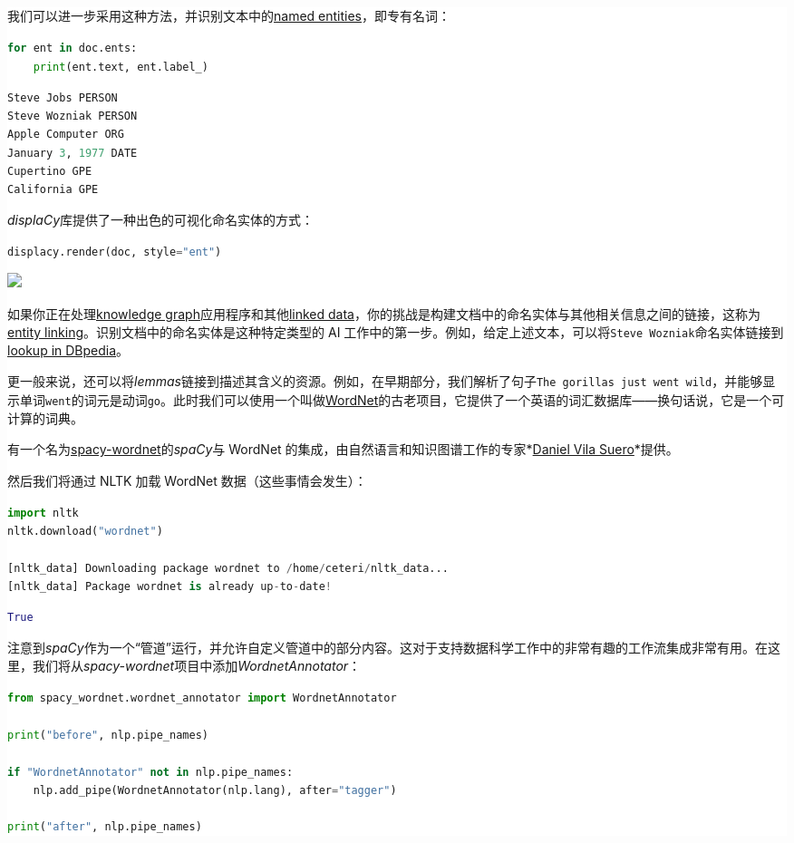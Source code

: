 我们可以进一步采用这种方法，并识别文本中的[named entities](https://spacy.io/usage/linguistic-features#named-entities)，即专有名词：

```py
for ent in doc.ents:
    print(ent.text, ent.label_)
```

```py
Steve Jobs PERSON
Steve Wozniak PERSON
Apple Computer ORG
January 3, 1977 DATE
Cupertino GPE
California GPE
```

*displaCy*库提供了一种出色的可视化命名实体的方式：

```py
displacy.render(doc, style="ent")
```

![](img/d89ad761f54624be253828504cdedc5e.png)

如果你正在处理[knowledge graph](https://www.akbc.ws/2019/)应用程序和其他[linked data](http://linkeddata.org/)，你的挑战是构建文档中的命名实体与其他相关信息之间的链接，这称为[entity linking](http://nlpprogress.com/english/entity_linking.html)。识别文档中的命名实体是这种特定类型的 AI 工作中的第一步。例如，给定上述文本，可以将`Steve Wozniak`命名实体链接到[lookup in DBpedia](http://dbpedia.org/page/Steve_Wozniak)。

更一般来说，还可以将*lemmas*链接到描述其含义的资源。例如，在早期部分，我们解析了句子`The gorillas just went wild`，并能够显示单词`went`的词元是动词`go`。此时我们可以使用一个叫做[WordNet](https://wordnet.princeton.edu/)的古老项目，它提供了一个英语的词汇数据库——换句话说，它是一个可计算的词典。

有一个名为[spacy-wordnet](https://github.com/recognai/spacy-wordnet)的*spaCy*与 WordNet 的集成，由自然语言和知识图谱工作的专家*[Daniel Vila Suero](https://twitter.com/dvilasuero)*提供。

然后我们将通过 NLTK 加载 WordNet 数据（这些事情会发生）：

```py
import nltk
nltk.download("wordnet")

[nltk_data] Downloading package wordnet to /home/ceteri/nltk_data...
[nltk_data] Package wordnet is already up-to-date!
```

```py
True
```

注意到*spaCy*作为一个“管道”运行，并允许自定义管道中的部分内容。这对于支持数据科学工作中的非常有趣的工作流集成非常有用。在这里，我们将从*spacy-wordnet*项目中添加*WordnetAnnotator*：

```py
from spacy_wordnet.wordnet_annotator import WordnetAnnotator

print("before", nlp.pipe_names)

if "WordnetAnnotator" not in nlp.pipe_names:
    nlp.add_pipe(WordnetAnnotator(nlp.lang), after="tagger")

print("after", nlp.pipe_names)
```
